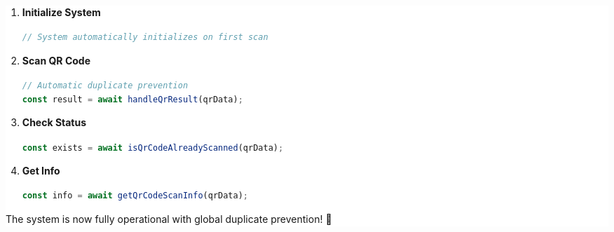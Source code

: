 1. **Initialize System**
   ```javascript
   // System automatically initializes on first scan
   ```

2. **Scan QR Code**
   ```javascript
   // Automatic duplicate prevention
   const result = await handleQrResult(qrData);
   ```

3. **Check Status**
   ```javascript
   const exists = await isQrCodeAlreadyScanned(qrData);
   ```

4. **Get Info**
   ```javascript
   const info = await getQrCodeScanInfo(qrData);
   ```

The system is now fully operational with global duplicate prevention! 🎉
